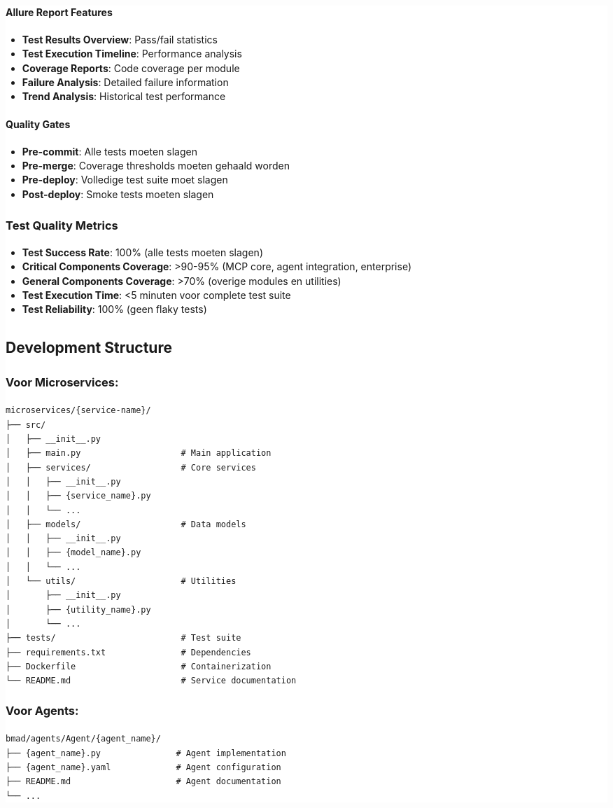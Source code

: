 #### **Allure Report Features**
- **Test Results Overview**: Pass/fail statistics
- **Test Execution Timeline**: Performance analysis
- **Coverage Reports**: Code coverage per module
- **Failure Analysis**: Detailed failure information
- **Trend Analysis**: Historical test performance

#### **Quality Gates**
- **Pre-commit**: Alle tests moeten slagen
- **Pre-merge**: Coverage thresholds moeten gehaald worden
- **Pre-deploy**: Volledige test suite moet slagen
- **Post-deploy**: Smoke tests moeten slagen

### Test Quality Metrics
- **Test Success Rate**: 100% (alle tests moeten slagen)
- **Critical Components Coverage**: >90-95% (MCP core, agent integration, enterprise)
- **General Components Coverage**: >70% (overige modules en utilities)
- **Test Execution Time**: <5 minuten voor complete test suite
- **Test Reliability**: 100% (geen flaky tests)

## Development Structure

### Voor Microservices:

```
microservices/{service-name}/
├── src/
│   ├── __init__.py
│   ├── main.py                    # Main application
│   ├── services/                  # Core services
│   │   ├── __init__.py
│   │   ├── {service_name}.py
│   │   └── ...
│   ├── models/                    # Data models
│   │   ├── __init__.py
│   │   ├── {model_name}.py
│   │   └── ...
│   └── utils/                     # Utilities
│       ├── __init__.py
│       ├── {utility_name}.py
│       └── ...
├── tests/                         # Test suite
├── requirements.txt               # Dependencies
├── Dockerfile                     # Containerization
└── README.md                      # Service documentation
```

### Voor Agents:

```
bmad/agents/Agent/{agent_name}/
├── {agent_name}.py               # Agent implementation
├── {agent_name}.yaml             # Agent configuration
├── README.md                     # Agent documentation
└── ...
```
